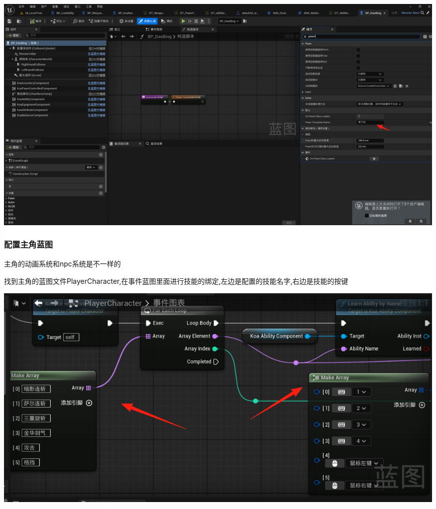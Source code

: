 <img src="./TyporaImage/image-20250626175321451.png" alt="image-20250626175321451"  />

### 配置主角蓝图

主角的动画系统和npc系统是不一样的

找到主角的蓝图文件PlayerCharacter,在事件蓝图里面进行技能的绑定,左边是配置的技能名字,右边是技能的按键

![image-20250626212531877](./TyporaImage/image-20250626212531877.png)
